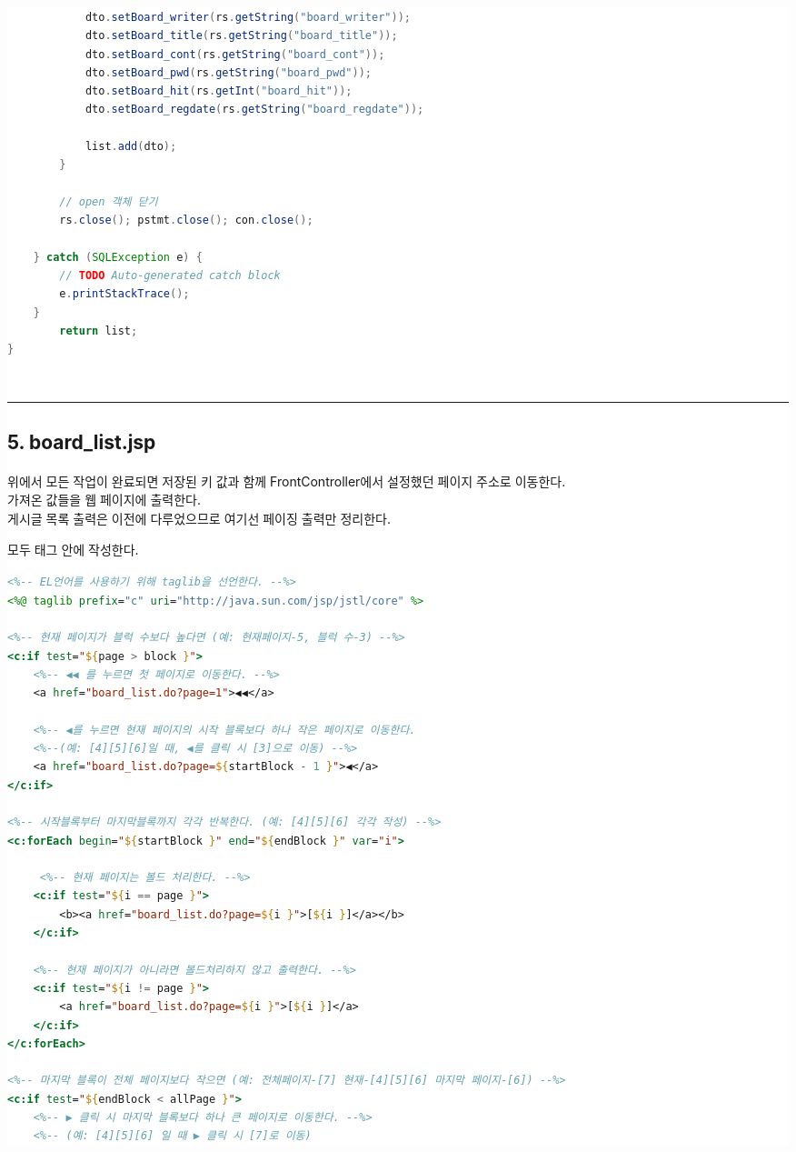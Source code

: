 ```java
			dto.setBoard_writer(rs.getString("board_writer"));
			dto.setBoard_title(rs.getString("board_title"));
			dto.setBoard_cont(rs.getString("board_cont"));
			dto.setBoard_pwd(rs.getString("board_pwd"));
			dto.setBoard_hit(rs.getInt("board_hit"));
			dto.setBoard_regdate(rs.getString("board_regdate"));
				
			list.add(dto);
		}
			
		// open 객체 닫기
		rs.close(); pstmt.close(); con.close();
		
	} catch (SQLException e) {
		// TODO Auto-generated catch block
		e.printStackTrace();
	}
		return list;
}
```

<br>

---
## 5. board_list.jsp
위에서 모든 작업이 완료되면 저장된 키 값과 함께 FrontController에서 설정했던 페이지 주소로 이동한다.  
가져온 값들을 웹 페이지에 출력한다.  
게시글 목록 출력은 이전에 다루었으므로 여기선 페이징 출력만 정리한다.  


모두 <body> 태그 안에 작성한다.    

```jsp
<%-- EL언어를 사용하기 위해 taglib을 선언한다. --%>
<%@ taglib prefix="c" uri="http://java.sun.com/jsp/jstl/core" %>

<%-- 현재 페이지가 블럭 수보다 높다면 (예: 현재페이지-5, 블럭 수-3) --%>
<c:if test="${page > block }">
	<%-- ◀◀ 를 누르면 첫 페이지로 이동한다. --%>
	<a href="board_list.do?page=1">◀◀</a>
	
	<%-- ◀를 누르면 현재 페이지의 시작 블록보다 하나 작은 페이지로 이동한다. 
	<%--(예: [4][5][6]일 때, ◀를 클릭 시 [3]으로 이동) --%>
	<a href="board_list.do?page=${startBlock - 1 }">◀</a>
</c:if>
		
<%-- 시작블록부터 마지막블록까지 각각 반복한다. (예: [4][5][6] 각각 작성) --%>
<c:forEach begin="${startBlock }" end="${endBlock }" var="i">

	 <%-- 현재 페이지는 볼드 처리한다. --%>
	<c:if test="${i == page }">
		<b><a href="board_list.do?page=${i }">[${i }]</a></b>
	</c:if>
			
	<%-- 현재 페이지가 아니라면 볼드처리하지 않고 출력한다. --%>
	<c:if test="${i != page }">
		<a href="board_list.do?page=${i }">[${i }]</a>
	</c:if>
</c:forEach>
		
<%-- 마지막 블록이 전체 페이지보다 작으면 (예: 전체페이지-[7] 현재-[4][5][6] 마지막 페이지-[6]) --%>
<c:if test="${endBlock < allPage }">
	<%-- ▶ 클릭 시 마지막 블록보다 하나 큰 페이지로 이동한다. --%>
	<%-- (예: [4][5][6] 일 때 ▶ 클릭 시 [7]로 이동)
```
